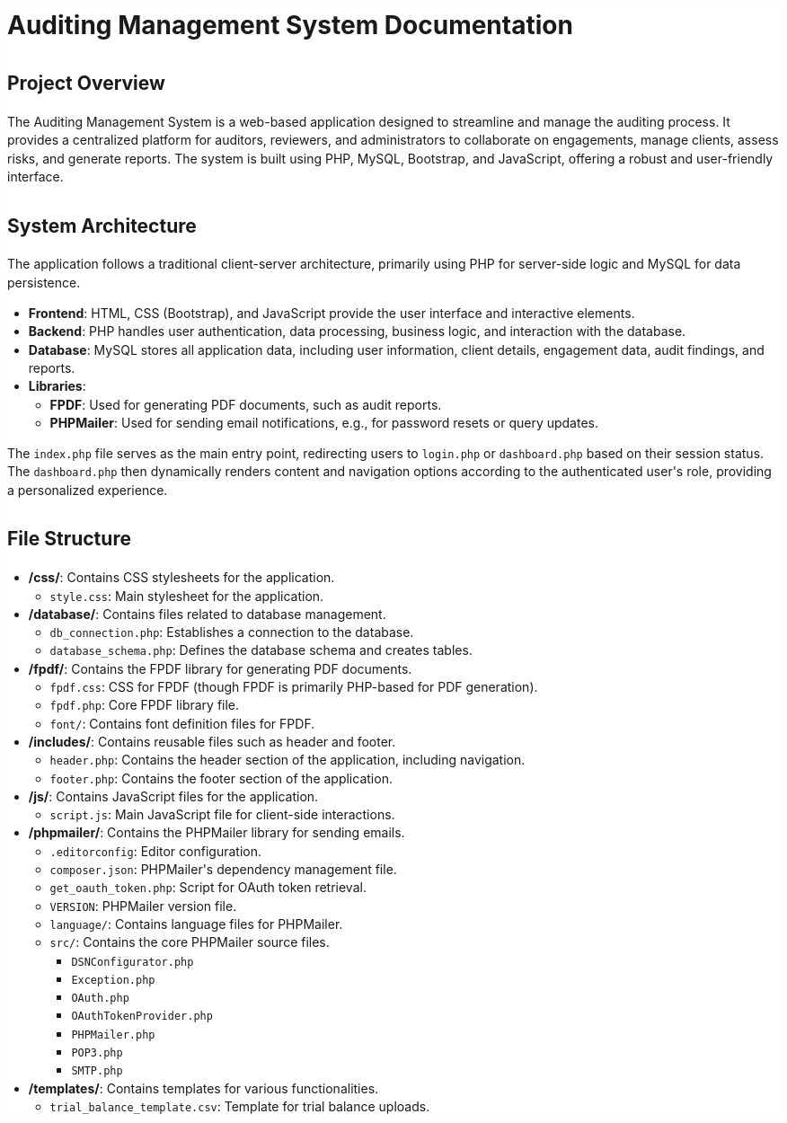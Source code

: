 # Auditing Management System Documentation

## Project Overview

The Auditing Management System is a web-based application designed to streamline and manage the auditing process. It provides a centralized platform for auditors, reviewers, and administrators to collaborate on engagements, manage clients, assess risks, and generate reports. The system is built using PHP, MySQL, Bootstrap, and JavaScript, offering a robust and user-friendly interface.

## System Architecture

The application follows a traditional client-server architecture, primarily using PHP for server-side logic and MySQL for data persistence.

-   **Frontend**: HTML, CSS (Bootstrap), and JavaScript provide the user interface and interactive elements.
-   **Backend**: PHP handles user authentication, data processing, business logic, and interaction with the database.
-   **Database**: MySQL stores all application data, including user information, client details, engagement data, audit findings, and reports.
-   **Libraries**:
    -   **FPDF**: Used for generating PDF documents, such as audit reports.
    -   **PHPMailer**: Used for sending email notifications, e.g., for password resets or query updates.

The `index.php` file serves as the main entry point, redirecting users to `login.php` or `dashboard.php` based on their session status. The `dashboard.php` then dynamically renders content and navigation options according to the authenticated user's role, providing a personalized experience.

## File Structure

-   **/css/**: Contains CSS stylesheets for the application.
    -   `style.css`: Main stylesheet for the application.
-   **/database/**: Contains files related to database management.
    -   `db_connection.php`: Establishes a connection to the database.
    -   `database_schema.php`: Defines the database schema and creates tables.
-   **/fpdf/**: Contains the FPDF library for generating PDF documents.
    -   `fpdf.css`: CSS for FPDF (though FPDF is primarily PHP-based for PDF generation).
    -   `fpdf.php`: Core FPDF library file.
    -   `font/`: Contains font definition files for FPDF.
-   **/includes/**: Contains reusable files such as header and footer.
    -   `header.php`: Contains the header section of the application, including navigation.
    -   `footer.php`: Contains the footer section of the application.
-   **/js/**: Contains JavaScript files for the application.
    -   `script.js`: Main JavaScript file for client-side interactions.
-   **/phpmailer/**: Contains the PHPMailer library for sending emails.
    -   `.editorconfig`: Editor configuration.
    -   `composer.json`: PHPMailer's dependency management file.
    -   `get_oauth_token.php`: Script for OAuth token retrieval.
    -   `VERSION`: PHPMailer version file.
    -   `language/`: Contains language files for PHPMailer.
    -   `src/`: Contains the core PHPMailer source files.
        -   `DSNConfigurator.php`
        -   `Exception.php`
        -   `OAuth.php`
        -   `OAuthTokenProvider.php`
        -   `PHPMailer.php`
        -   `POP3.php`
        -   `SMTP.php`
-   **/templates/**: Contains templates for various functionalities.
    -   `trial_balance_template.csv`: Template for trial balance uploads.

